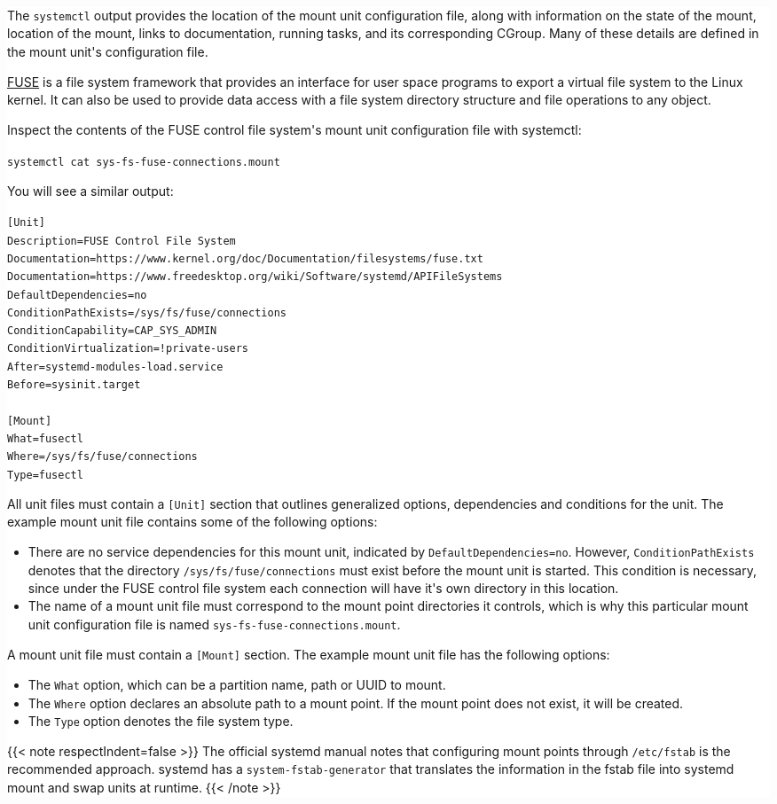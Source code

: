 
The `systemctl` output provides the location of the mount unit configuration file, along with information on the state of the mount, location of the mount, links to documentation, running tasks, and its corresponding CGroup. Many of these details are defined in the mount unit's configuration file.

[FUSE](http://libfuse.github.io/doxygen/) is a file system framework that provides an interface for user space programs to export a virtual file system to the Linux kernel. It can also be used to provide data access with a file system directory structure and file operations to any object.

Inspect the contents of the FUSE control file system's mount unit configuration file with systemctl:

    systemctl cat sys-fs-fuse-connections.mount

You will see a similar output:

    [Unit]
    Description=FUSE Control File System
    Documentation=https://www.kernel.org/doc/Documentation/filesystems/fuse.txt
    Documentation=https://www.freedesktop.org/wiki/Software/systemd/APIFileSystems
    DefaultDependencies=no
    ConditionPathExists=/sys/fs/fuse/connections
    ConditionCapability=CAP_SYS_ADMIN
    ConditionVirtualization=!private-users
    After=systemd-modules-load.service
    Before=sysinit.target

    [Mount]
    What=fusectl
    Where=/sys/fs/fuse/connections
    Type=fusectl


All unit files must contain a `[Unit]` section that outlines generalized options, dependencies and conditions for the unit. The example mount unit file contains some of the following options:

- There are no service dependencies for this mount unit, indicated by `DefaultDependencies=no`. However, `ConditionPathExists` denotes that the directory `/sys/fs/fuse/connections` must exist before the mount unit is started. This condition is necessary, since under the FUSE control file system each connection will have it's own directory in this location.
- The name of a mount unit file must correspond to the mount point directories it controls, which is why this particular mount unit configuration file is named `sys-fs-fuse-connections.mount`.

A mount unit file must contain a `[Mount]` section. The example mount unit file has the following options:

- The `What` option, which can be a partition name, path or UUID to mount.
- The `Where` option declares an absolute path to a mount point. If the mount point does not exist, it will be created.
- The `Type` option denotes the file system type.

{{< note respectIndent=false >}}
The official systemd manual notes that configuring mount points through `/etc/fstab` is the recommended approach. systemd has a `system-fstab-generator` that translates the information in the fstab file into systemd mount and swap units at runtime.
{{< /note >}}
